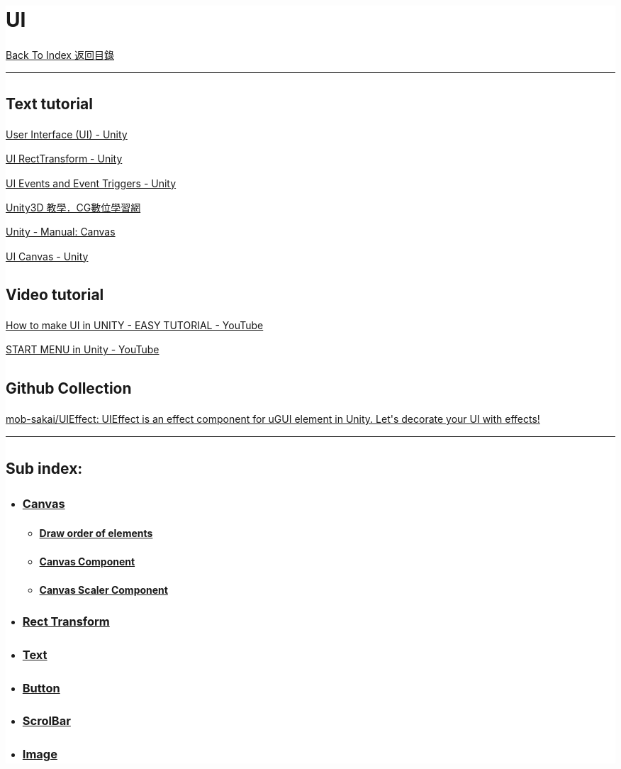 # UI

[Back To Index 返回目錄](../README.md)

___

## Text tutorial

[User Interface (UI) - Unity](https://unity3d.com/cn/learn/tutorials/s/user-interface-ui)

[UI RectTransform - Unity](https://unity3d.com/learn/tutorials/modules/beginner/ui/rect-transform?playlist=17111)

[UI Events and Event Triggers - Unity](https://unity3d.com/learn/tutorials/topics/user-interface-ui/ui-events-and-event-triggers?playlist=17111)

[Unity3D 教學．CG數位學習網](http://www.cg.com.tw/Unity/Content/Unity_23.php)

[Unity - Manual: Canvas](https://docs.unity3d.com/Manual/UICanvas.html)

[UI Canvas - Unity](https://unity3d.com/cn/learn/tutorials/topics/user-interface-ui/ui-canvas?playlist=17111)

## Video tutorial

[How to make UI in UNITY - EASY TUTORIAL - YouTube](https://www.youtube.com/watch?v=_RIsfVOqTaE)

[START MENU in Unity - YouTube](https://www.youtube.com/watch?v=zc8ac_qUXQY)

## Github Collection

[mob-sakai/UIEffect: UIEffect is an effect component for uGUI element in Unity. Let's decorate your UI with effects!](https://github.com/mob-sakai/UIEffect)

___

## Sub index:

- ### [Canvas](#Canvas)

  - #### [Draw order of elements](#Draw%20order%20of%20elements)

  - #### [Canvas Component](#Canvas%20Component)

  - #### [Canvas Scaler Component](#Canvas%20Scaler%20Component)

- ### [Rect Transform](#Rect%20Transform)

- ### [Text](#Text)

- ### [Button](#Button)

- ### [ScrolBar](#ScrolBar)

- ### [Image](#Image)

